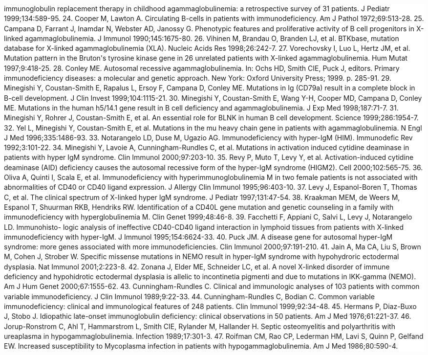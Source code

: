 immunoglobulin replacement therapy in childhood agammaglobulinemia: a retrospective survey of 31 patients. J Pediatr 1999;134:589-95.
24. Cooper M, Lawton A. Circulating B-cells in patients with immunodeficiency. Am J Pathol 1972;69:513-28.
25. Campana D, Farrant J, Inamdar N, Webster AD, Janossy G. Phenotypic features and proliferative activity of B cell progenitors in X-linked agammaglobulinemia. J Immunol 1990;145:1675-80.
26. Vihinen M, Brandau O, Branden LJ, et al. BTKbase, mutation database for X-linked agammaglobulinemia (XLA). Nucleic Acids Res 1998;26:242-7.
27. Vorechovsky I, Luo L, Hertz JM, et al. Mutation pattern in the Bruton's tyrosine kinase gene in 26 unrelated patients with X-linked agammaglobulinemia. Hum Mutat 1997;9:418-25.
28. Conley ME. Autosomal recessive agammaglobulinemia. In: Ochs HD, Smith CIE, Puck J, editors. Primary immunodeficiency diseases: a molecular and genetic approach. New York: Oxford University Press; 1999. p. 285-91.
29. Minegishi Y, Coustan-Smith E, Rapalus L, Ersoy F, Campana D, Conley ME. Mutations in Ig (CD79a) result in a complete block in B-cell development. J Clin Invest 1999;104:1115-21.
30. Minegishi Y, Coustan-Smith E, Wang Y-H, Cooper MD, Campana D, Conley ME. Mutations in the human h5/14.1 gene result in B cell deficiency and agammaglobulinemia. J Exp Med 1998;187:71-7.
31. Minegishi Y, Rohrer J, Coustan-Smith E, et al. An essential role for BLNK in human B cell development. Science 1999;286:1954-7.
32. Yel L, Minegishi Y, Coustan-Smith E, et al. Mutations in the mu heavy chain gene in patients with agammaglobulinemia. N Engl J Med 1996;335:1486-93.
33. Notarangelo LD, Duse M, Ugazio AG. Immunodeficiency with hyper-IgM (HIM). Immunodefic Rev 1992;3:101-22.
34. Minegishi Y, Lavoie A, Cunningham-Rundles C, et al. Mutations in activation induced cytidine deaminase in patients with hyper IgM syndrome. Clin Immunol 2000;97:203-10.
35. Revy P, Muto T, Levy Y, et al. Activation-induced cytidine deaminase (AID) deficiency causes the autosomal recessive form of the hyper-IgM syndrome (HIGM2). Cell 2000;102:565-75.
36. Oliva A, Quinti I, Scala E, et al. Immunodeficiency with hyperimmunoglobulinemia M in two female patients is not associated with abnormalities of CD40 or CD40 ligand expression. J Allergy Clin Immunol 1995;96:403-10.
37. Levy J, Espanol-Boren T, Thomas C, et al. The clinical spectrum of X-linked hyper IgM syndrome. J Pediatr 1997;131:47-54.
38. Kraakman MEM, de Weers M, Espanol T, Shuurman RKB, Hendriks RW. Identification of a CD40L gene mutation and genetic counseling in a family with immunodeficiency with hyperglobulinemia M. Clin Genet 1999;48:46-8.
39. Facchetti F, Appiani C, Salvi L, Levy J, Notarangelo LD. Immunohisto- logic analysis of ineffective CD40-CD40 ligand interaction in lymphoid tissues from patients with X-linked immunodeficiency with hyper-IgM. J Immunol 1995;154:6624-33.
40. Puck JM. A disease gene for autosomal hyper-IgM syndrome: more genes associated with more immunodeficiencies. Clin Immunol 2000;97:191-210.
41. Jain A, Ma CA, Liu S, Brown M, Cohen J, Strober W. Specific missense mutations in NEMO result in hyper-IgM syndrome with hypohydroric ectodermal dysplasia. Nat Immunol 2001;2:223-8.
42. Zonana J, Elder ME, Schneider LC, et al. A novel X-linked disorder of immune deficiency and hypohidrotic ectodermal dysplasia is allelic to incontinetia pigmenti and due to mutations in IKK-gamma (NEMO). Am J Hum Genet 2000;67:1555-62.
43. Cunningham-Rundles C. Clinical and immunologic analyses of 103 patients with common variable immunodeficiency. J Clin Immunol 1989;9:22-33.
44. Cunningham-Rundles C, Bodian C. Common variable immunodeficiency: clinical and immunological features of 248 patients. Clin Immunol 1999;92:34-48.
45. Hermans P, Diaz-Buxo J, Stobo J. Idiopathic late-onset immunoglobulin deficiency: clinical observations in 50 patients. Am J Med 1976;61:221-37.
46. Jorup-Ronstrom C, Ahl T, Hammarstrom L, Smith CIE, Rylander M, Hallander H. Septic osteomyelitis and polyarthritis with ureaplasma in hypogammaglobulinemia. Infection 1989;17:301-3.
47. Roifman CM, Rao CP, Lederman HM, Lavi S, Quinn P, Gelfand EW. Increased susceptibility to Mycoplasma infection in patients with hypogammaglobulinemia. Am J Med 1986;80:590-4.
